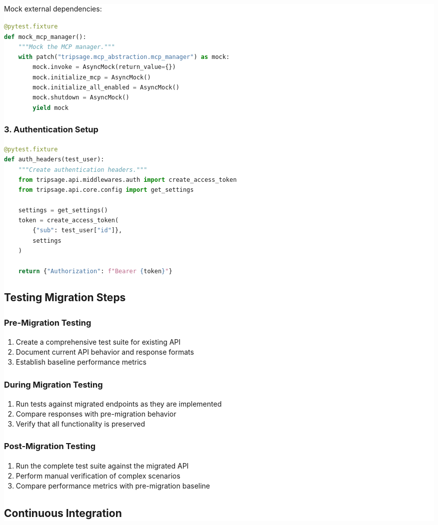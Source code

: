 Mock external dependencies:

```python
@pytest.fixture
def mock_mcp_manager():
    """Mock the MCP manager."""
    with patch("tripsage.mcp_abstraction.mcp_manager") as mock:
        mock.invoke = AsyncMock(return_value={})
        mock.initialize_mcp = AsyncMock()
        mock.initialize_all_enabled = AsyncMock()
        mock.shutdown = AsyncMock()
        yield mock
```

### 3. Authentication Setup

```python
@pytest.fixture
def auth_headers(test_user):
    """Create authentication headers."""
    from tripsage.api.middlewares.auth import create_access_token
    from tripsage.api.core.config import get_settings
    
    settings = get_settings()
    token = create_access_token(
        {"sub": test_user["id"]},
        settings
    )
    
    return {"Authorization": f"Bearer {token}"}
```

## Testing Migration Steps

### Pre-Migration Testing

1. Create a comprehensive test suite for existing API
2. Document current API behavior and response formats
3. Establish baseline performance metrics

### During Migration Testing

1. Run tests against migrated endpoints as they are implemented
2. Compare responses with pre-migration behavior
3. Verify that all functionality is preserved

### Post-Migration Testing

1. Run the complete test suite against the migrated API
2. Perform manual verification of complex scenarios
3. Compare performance metrics with pre-migration baseline

## Continuous Integration
